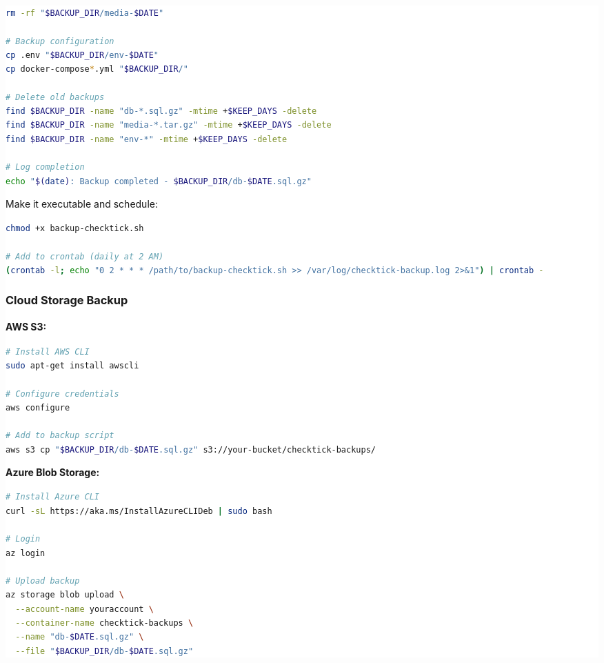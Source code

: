 ```bash
rm -rf "$BACKUP_DIR/media-$DATE"

# Backup configuration
cp .env "$BACKUP_DIR/env-$DATE"
cp docker-compose*.yml "$BACKUP_DIR/"

# Delete old backups
find $BACKUP_DIR -name "db-*.sql.gz" -mtime +$KEEP_DAYS -delete
find $BACKUP_DIR -name "media-*.tar.gz" -mtime +$KEEP_DAYS -delete
find $BACKUP_DIR -name "env-*" -mtime +$KEEP_DAYS -delete

# Log completion
echo "$(date): Backup completed - $BACKUP_DIR/db-$DATE.sql.gz"
```

Make it executable and schedule:

```bash
chmod +x backup-checktick.sh

# Add to crontab (daily at 2 AM)
(crontab -l; echo "0 2 * * * /path/to/backup-checktick.sh >> /var/log/checktick-backup.log 2>&1") | crontab -
```

### Cloud Storage Backup

**AWS S3:**

```bash
# Install AWS CLI
sudo apt-get install awscli

# Configure credentials
aws configure

# Add to backup script
aws s3 cp "$BACKUP_DIR/db-$DATE.sql.gz" s3://your-bucket/checktick-backups/
```

**Azure Blob Storage:**

```bash
# Install Azure CLI
curl -sL https://aka.ms/InstallAzureCLIDeb | sudo bash

# Login
az login

# Upload backup
az storage blob upload \
  --account-name youraccount \
  --container-name checktick-backups \
  --name "db-$DATE.sql.gz" \
  --file "$BACKUP_DIR/db-$DATE.sql.gz"
```
